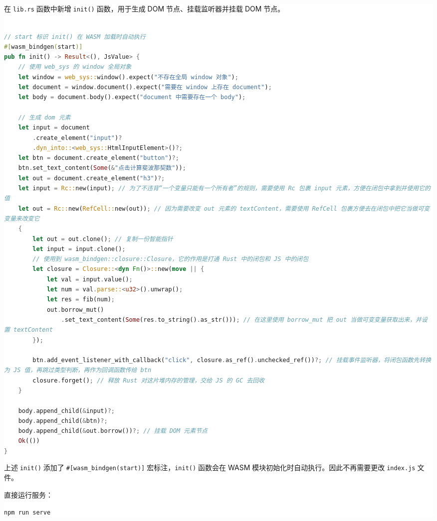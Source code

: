 在 `lib.rs` 函数中新增 `init()` 函数，用于生成 DOM 节点、挂载监听器并挂载 DOM 节点。

```rust

// start 标识 init() 在 WASM 加载时自动执行
#[wasm_bindgen(start)]
pub fn init() -> Result<(), JsValue> {
    // 使用 web_sys 的 window 全局对象
    let window = web_sys::window().expect("不存在全局 window 对象");
    let document = window.document().expect("需要在 window 上存在 document");
    let body = document.body().expect("document 中需要存在一个 body");

    // 生成 dom 元素
    let input = document
        .create_element("input")?
        .dyn_into::<web_sys::HtmlInputElement>()?;
    let btn = document.create_element("button")?;
    btn.set_text_content(Some(&"点击计算斐波那契数"));
    let out = document.create_element("h3")?;
    let input = Rc::new(input); // 为了不违背“一个变量只能有一个所有者”的规则，需要使用 Rc 包裹 input 元素，方便在闭包中拿到并使用它的值
    let out = Rc::new(RefCell::new(out)); // 因为需要改变 out 元素的 textContent，需要使用 RefCell 包裹方便去在闭包中把它当做可变变量来改变它
    {
        let out = out.clone(); // 复制一份智能指针
        let input = input.clone();
        // 使用到 wasm_bindgen::closure::Closure，它的作用是打通 Rust 中的闭包和 JS 中的闭包
        let closure = Closure::<dyn Fn()>::new(move || {
            let val = input.value();
            let num = val.parse::<u32>().unwrap();
            let res = fib(num);
            out.borrow_mut()
                .set_text_content(Some(res.to_string().as_str())); // 在这里使用 borrow_mut 把 out 当做可变变量获取出来，并设置 textContent
        });

        btn.add_event_listener_with_callback("click", closure.as_ref().unchecked_ref())?; // 挂载事件监听器，将闭包函数先转换为 JS 值，再跳过类型判断，再作为回调函数传给 btn
        closure.forget(); // 释放 Rust 对这片堆内存的管理，交给 JS 的 GC 去回收
    }

    body.append_child(&input)?;
    body.append_child(&btn)?;
    body.append_child(&out.borrow())?; // 挂载 DOM 元素节点
    Ok(())
}
```

上述 `init()` 添加了 `#[wasm_bindgen(start)]` 宏标注，`init()` 函数会在 WASM 模块初始化时自动执行。因此不再需要更改 `index.js` 文件。

直接运行服务：

```bash
npm run serve
```
